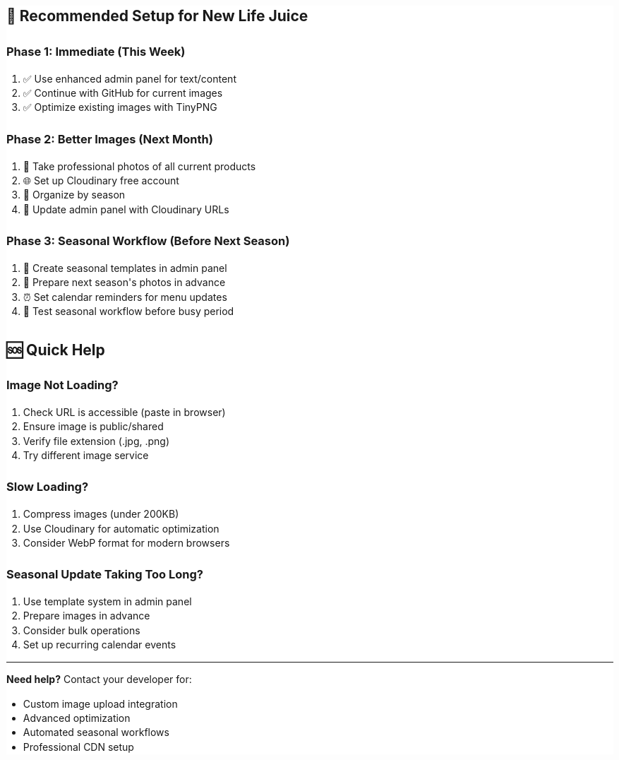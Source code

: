 ## 🎯 Recommended Setup for New Life Juice

### **Phase 1: Immediate (This Week)**
1. ✅ Use enhanced admin panel for text/content
2. ✅ Continue with GitHub for current images
3. ✅ Optimize existing images with TinyPNG

### **Phase 2: Better Images (Next Month)**
1. 📸 Take professional photos of all current products
2. 🌐 Set up Cloudinary free account
3. 📁 Organize by season
4. 🔄 Update admin panel with Cloudinary URLs

### **Phase 3: Seasonal Workflow (Before Next Season)**
1. 📝 Create seasonal templates in admin panel
2. 📸 Prepare next season's photos in advance
3. ⏰ Set calendar reminders for menu updates
4. 🎯 Test seasonal workflow before busy period

## 🆘 Quick Help

### **Image Not Loading?**
1. Check URL is accessible (paste in browser)
2. Ensure image is public/shared
3. Verify file extension (.jpg, .png)
4. Try different image service

### **Slow Loading?**
1. Compress images (under 200KB)
2. Use Cloudinary for automatic optimization
3. Consider WebP format for modern browsers

### **Seasonal Update Taking Too Long?**
1. Use template system in admin panel
2. Prepare images in advance
3. Consider bulk operations
4. Set up recurring calendar events

---

**Need help?** Contact your developer for:
- Custom image upload integration
- Advanced optimization
- Automated seasonal workflows
- Professional CDN setup
